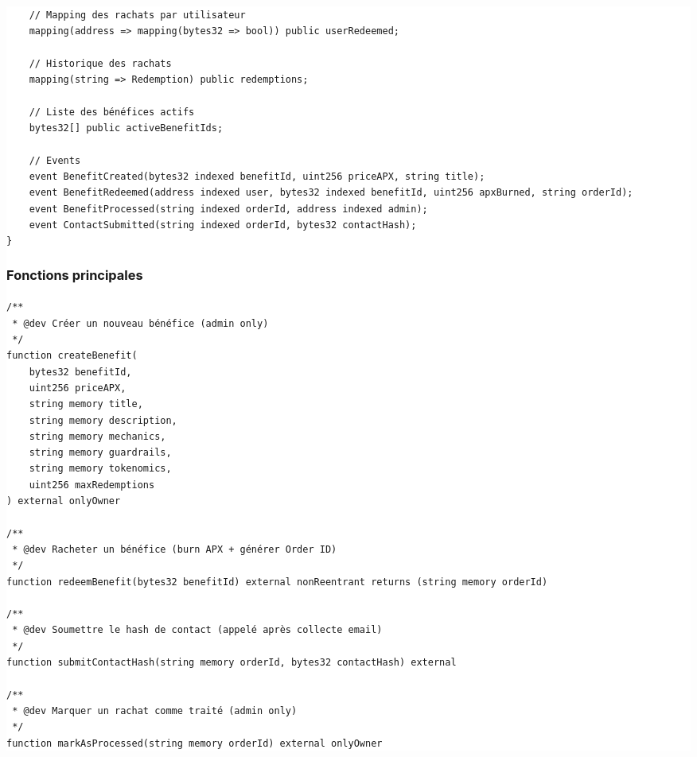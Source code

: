 ```solidity
    // Mapping des rachats par utilisateur
    mapping(address => mapping(bytes32 => bool)) public userRedeemed;
    
    // Historique des rachats
    mapping(string => Redemption) public redemptions;
    
    // Liste des bénéfices actifs
    bytes32[] public activeBenefitIds;
    
    // Events
    event BenefitCreated(bytes32 indexed benefitId, uint256 priceAPX, string title);
    event BenefitRedeemed(address indexed user, bytes32 indexed benefitId, uint256 apxBurned, string orderId);
    event BenefitProcessed(string indexed orderId, address indexed admin);
    event ContactSubmitted(string indexed orderId, bytes32 contactHash);
}
```

### Fonctions principales

```solidity
/**
 * @dev Créer un nouveau bénéfice (admin only)
 */
function createBenefit(
    bytes32 benefitId,
    uint256 priceAPX,
    string memory title,
    string memory description,
    string memory mechanics,
    string memory guardrails,
    string memory tokenomics,
    uint256 maxRedemptions
) external onlyOwner

/**
 * @dev Racheter un bénéfice (burn APX + générer Order ID)
 */
function redeemBenefit(bytes32 benefitId) external nonReentrant returns (string memory orderId)

/**
 * @dev Soumettre le hash de contact (appelé après collecte email)
 */
function submitContactHash(string memory orderId, bytes32 contactHash) external

/**
 * @dev Marquer un rachat comme traité (admin only)
 */
function markAsProcessed(string memory orderId) external onlyOwner
```

